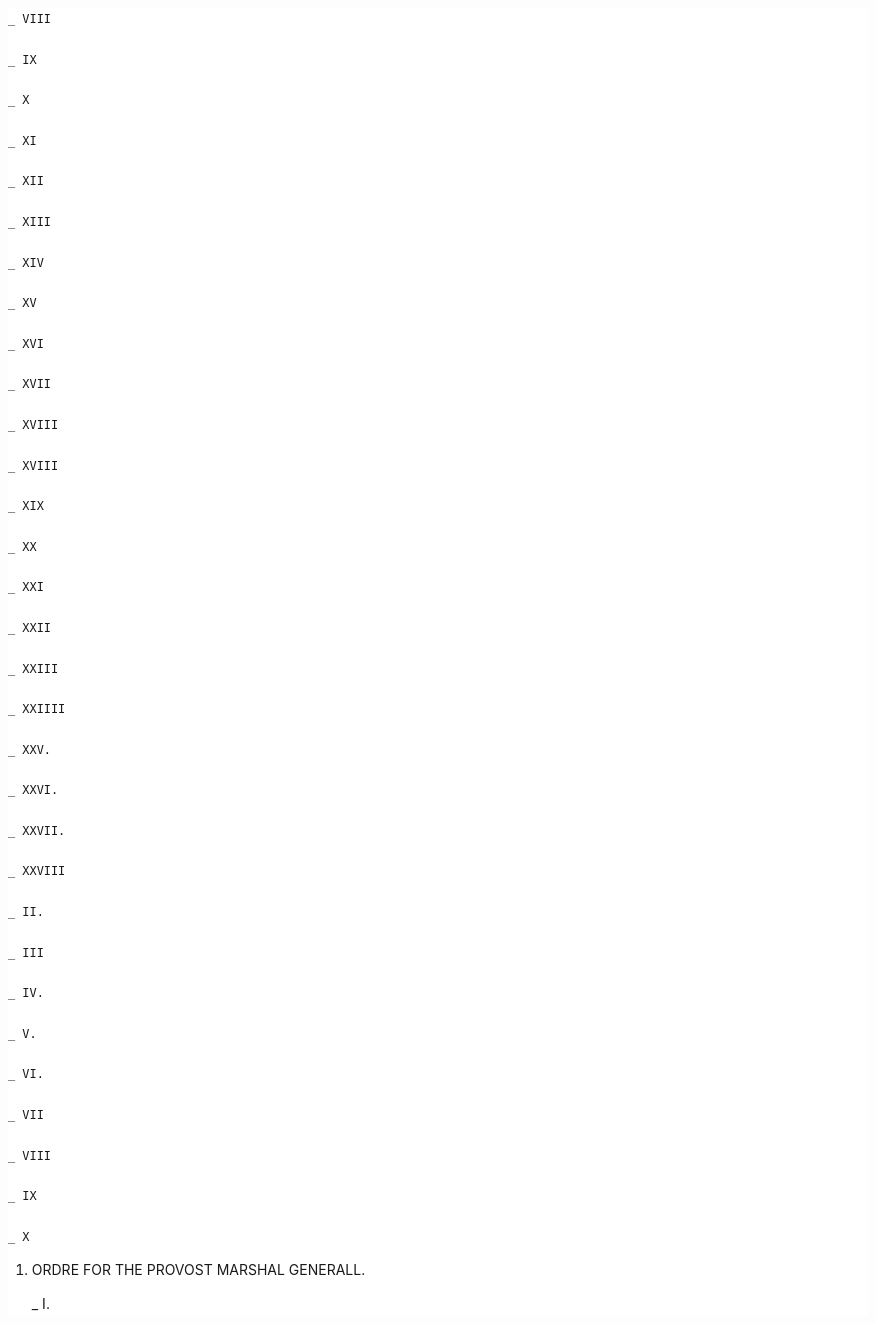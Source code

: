     _ VIII

    _ IX

    _ X

    _ XI

    _ XII

    _ XIII

    _ XIV

    _ XV

    _ XVI

    _ XVII

    _ XVIII

    _ XVIII

    _ XIX

    _ XX

    _ XXI

    _ XXII

    _ XXIII

    _ XXIIII

    _ XXV.

    _ XXVI.

    _ XXVII.

    _ XXVIII

    _ II.

    _ III

    _ IV.

    _ V.

    _ VI.

    _ VII

    _ VIII

    _ IX

    _ X

1. ORDRE FOR THE PROVOST MARSHAL GENERALL.

    _ I.
